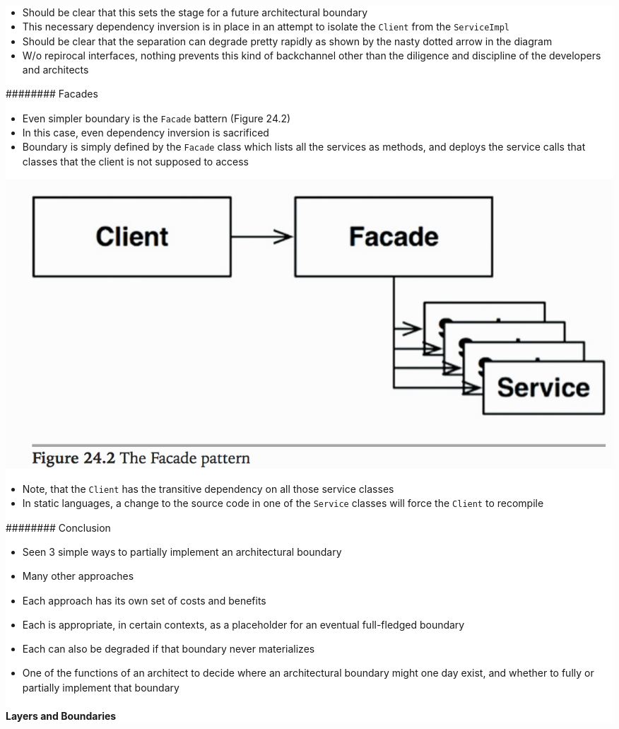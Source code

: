  - Should be clear that this sets the stage for a future architectural boundary
 - This necessary dependency inversion is in place in an attempt to isolate the `Client` from the `ServiceImpl`
 - Should be clear that the separation can degrade pretty rapidly as shown by the nasty dotted arrow in the diagram
 - W/o repirocal interfaces, nothing prevents this kind of backchannel other than the diligence and discipline of the developers and architects

 ######## Facades

 - Even simpler boundary is the `Facade` battern (Figure 24.2)
 - In this case, even dependency inversion is sacrificed
 - Boundary is simply defined by the `Facade` class which lists all the services as methods, and deploys the service calls that classes that the client is not supposed to access

 ![alt text](images/Figure-24.2.png)

- Note, that the `Client` has the transitive dependency on all those service classes
- In static languages, a change to the source code in one of the `Service` classes will force the `Client` to recompile

######## Conclusion

- Seen 3 simple ways to partially implement an architectural boundary
- Many other approaches

- Each approach has its own set of costs and benefits
- Each is appropriate, in certain contexts, as a placeholder for an eventual full-fledged boundary
- Each can also be degraded if that boundary never materializes

- One of the functions of an architect to decide where an architectural boundary might one day exist, and whether to fully or partially implement that boundary


#### Layers and Boundaries
